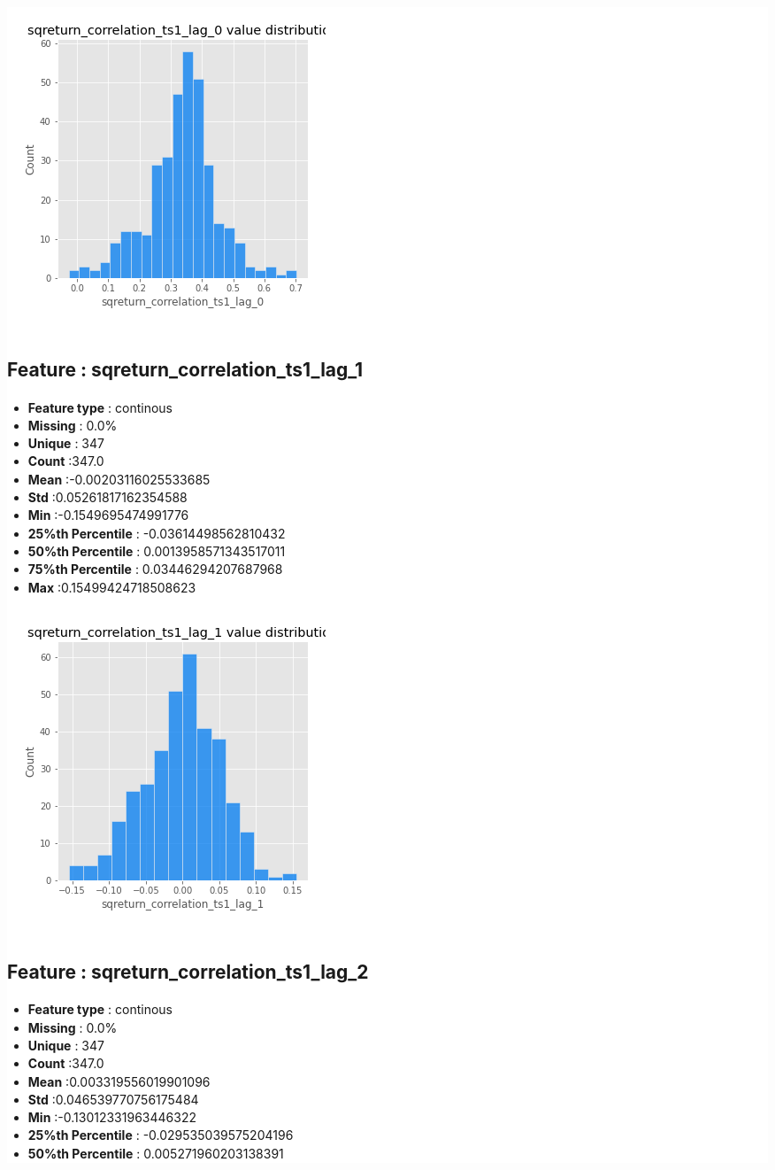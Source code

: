 ![](sqreturn_correlation_ts1_lag_0.png)
## Feature : sqreturn_correlation_ts1_lag_1
- **Feature type** : continous
- **Missing** : 0.0%
- **Unique** : 347
- **Count** :347.0
- **Mean** :-0.00203116025533685
- **Std** :0.05261817162354588
- **Min** :-0.1549695474991776
- **25%th Percentile** : -0.03614498562810432
- **50%th Percentile** : 0.0013958571343517011
- **75%th Percentile** : 0.03446294207687968
- **Max** :0.15499424718508623

![](sqreturn_correlation_ts1_lag_1.png)
## Feature : sqreturn_correlation_ts1_lag_2
- **Feature type** : continous
- **Missing** : 0.0%
- **Unique** : 347
- **Count** :347.0
- **Mean** :0.003319556019901096
- **Std** :0.046539770756175484
- **Min** :-0.13012331963446322
- **25%th Percentile** : -0.029535039575204196
- **50%th Percentile** : 0.005271960203138391
